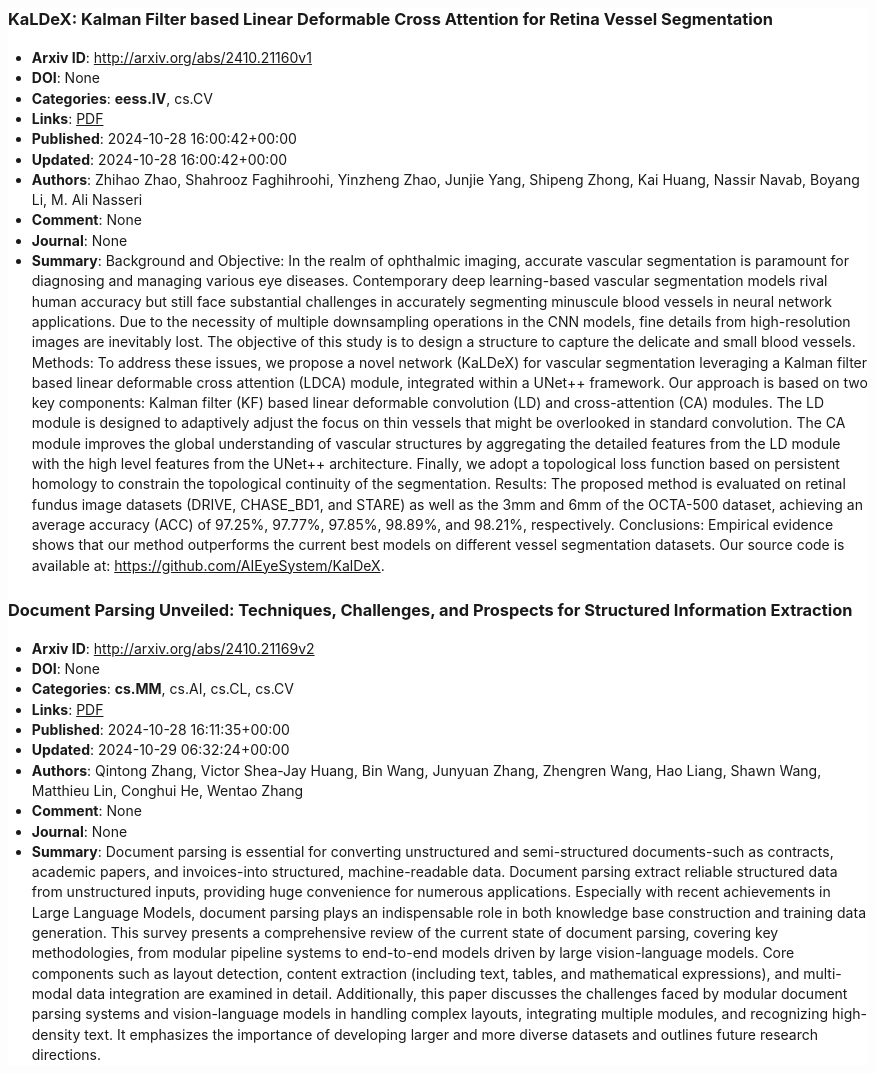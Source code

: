 

### KaLDeX: Kalman Filter based Linear Deformable Cross Attention for Retina Vessel Segmentation
- **Arxiv ID**: http://arxiv.org/abs/2410.21160v1
- **DOI**: None
- **Categories**: **eess.IV**, cs.CV
- **Links**: [PDF](http://arxiv.org/pdf/2410.21160v1)
- **Published**: 2024-10-28 16:00:42+00:00
- **Updated**: 2024-10-28 16:00:42+00:00
- **Authors**: Zhihao Zhao, Shahrooz Faghihroohi, Yinzheng Zhao, Junjie Yang, Shipeng Zhong, Kai Huang, Nassir Navab, Boyang Li, M. Ali Nasseri
- **Comment**: None
- **Journal**: None
- **Summary**: Background and Objective: In the realm of ophthalmic imaging, accurate vascular segmentation is paramount for diagnosing and managing various eye diseases. Contemporary deep learning-based vascular segmentation models rival human accuracy but still face substantial challenges in accurately segmenting minuscule blood vessels in neural network applications. Due to the necessity of multiple downsampling operations in the CNN models, fine details from high-resolution images are inevitably lost. The objective of this study is to design a structure to capture the delicate and small blood vessels. Methods: To address these issues, we propose a novel network (KaLDeX) for vascular segmentation leveraging a Kalman filter based linear deformable cross attention (LDCA) module, integrated within a UNet++ framework. Our approach is based on two key components: Kalman filter (KF) based linear deformable convolution (LD) and cross-attention (CA) modules. The LD module is designed to adaptively adjust the focus on thin vessels that might be overlooked in standard convolution. The CA module improves the global understanding of vascular structures by aggregating the detailed features from the LD module with the high level features from the UNet++ architecture. Finally, we adopt a topological loss function based on persistent homology to constrain the topological continuity of the segmentation. Results: The proposed method is evaluated on retinal fundus image datasets (DRIVE, CHASE_BD1, and STARE) as well as the 3mm and 6mm of the OCTA-500 dataset, achieving an average accuracy (ACC) of 97.25%, 97.77%, 97.85%, 98.89%, and 98.21%, respectively. Conclusions: Empirical evidence shows that our method outperforms the current best models on different vessel segmentation datasets. Our source code is available at: https://github.com/AIEyeSystem/KalDeX.



### Document Parsing Unveiled: Techniques, Challenges, and Prospects for Structured Information Extraction
- **Arxiv ID**: http://arxiv.org/abs/2410.21169v2
- **DOI**: None
- **Categories**: **cs.MM**, cs.AI, cs.CL, cs.CV
- **Links**: [PDF](http://arxiv.org/pdf/2410.21169v2)
- **Published**: 2024-10-28 16:11:35+00:00
- **Updated**: 2024-10-29 06:32:24+00:00
- **Authors**: Qintong Zhang, Victor Shea-Jay Huang, Bin Wang, Junyuan Zhang, Zhengren Wang, Hao Liang, Shawn Wang, Matthieu Lin, Conghui He, Wentao Zhang
- **Comment**: None
- **Journal**: None
- **Summary**: Document parsing is essential for converting unstructured and semi-structured documents-such as contracts, academic papers, and invoices-into structured, machine-readable data. Document parsing extract reliable structured data from unstructured inputs, providing huge convenience for numerous applications. Especially with recent achievements in Large Language Models, document parsing plays an indispensable role in both knowledge base construction and training data generation. This survey presents a comprehensive review of the current state of document parsing, covering key methodologies, from modular pipeline systems to end-to-end models driven by large vision-language models. Core components such as layout detection, content extraction (including text, tables, and mathematical expressions), and multi-modal data integration are examined in detail. Additionally, this paper discusses the challenges faced by modular document parsing systems and vision-language models in handling complex layouts, integrating multiple modules, and recognizing high-density text. It emphasizes the importance of developing larger and more diverse datasets and outlines future research directions.
